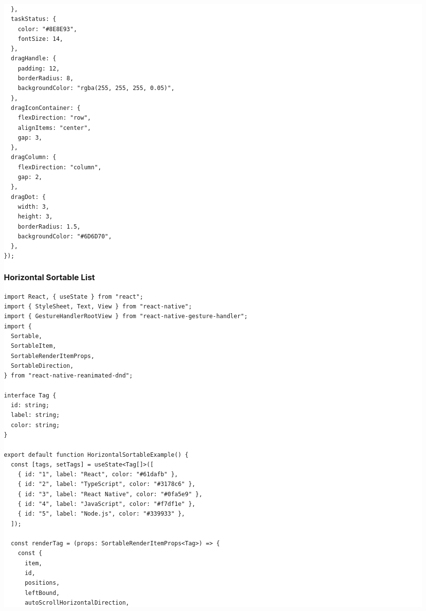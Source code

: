 ```tsx
  },
  taskStatus: {
    color: "#8E8E93",
    fontSize: 14,
  },
  dragHandle: {
    padding: 12,
    borderRadius: 8,
    backgroundColor: "rgba(255, 255, 255, 0.05)",
  },
  dragIconContainer: {
    flexDirection: "row",
    alignItems: "center",
    gap: 3,
  },
  dragColumn: {
    flexDirection: "column",
    gap: 2,
  },
  dragDot: {
    width: 3,
    height: 3,
    borderRadius: 1.5,
    backgroundColor: "#6D6D70",
  },
});
```

### Horizontal Sortable List

```tsx
import React, { useState } from "react";
import { StyleSheet, Text, View } from "react-native";
import { GestureHandlerRootView } from "react-native-gesture-handler";
import {
  Sortable,
  SortableItem,
  SortableRenderItemProps,
  SortableDirection,
} from "react-native-reanimated-dnd";

interface Tag {
  id: string;
  label: string;
  color: string;
}

export default function HorizontalSortableExample() {
  const [tags, setTags] = useState<Tag[]>([
    { id: "1", label: "React", color: "#61dafb" },
    { id: "2", label: "TypeScript", color: "#3178c6" },
    { id: "3", label: "React Native", color: "#0fa5e9" },
    { id: "4", label: "JavaScript", color: "#f7df1e" },
    { id: "5", label: "Node.js", color: "#339933" },
  ]);

  const renderTag = (props: SortableRenderItemProps<Tag>) => {
    const {
      item,
      id,
      positions,
      leftBound,
      autoScrollHorizontalDirection,
```